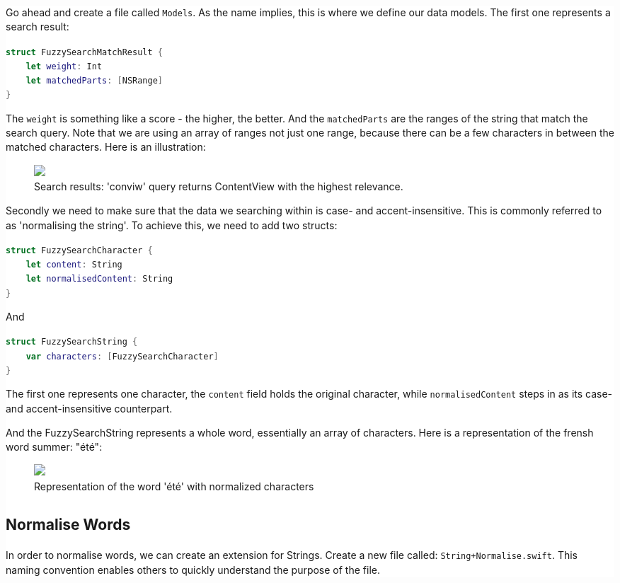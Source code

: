 Go ahead and create a file called `Models`. As the name implies, this is where we define our data models.
The first one represents a search result:

```swift
struct FuzzySearchMatchResult {
    let weight: Int
    let matchedParts: [NSRange]
}
```

The `weight` is something like a score - the higher, the better.
And the `matchedParts` are the ranges of the string that match the search query. Note that we are using an array of ranges not just one range, because there can be a few characters in between the matched characters. Here is an illustration:  

<figure>
  <img class="rounded-corners" src="https://github.com/activcoding/codeedit.app/assets/806104/6e1ee7d3-4c63-4c15-9f45-15cbe0933708" />
  <figcaption>Search results: 'conviw' query returns ContentView with the highest relevance.</figcaption>
</figure>

Secondly we need to make sure that the data we searching within is case- and accent-insensitive. This is commonly referred to as 'normalising the string'. To achieve this, we need to add two structs:

```swift
struct FuzzySearchCharacter {
    let content: String
    let normalisedContent: String
}
```

And

```swift
struct FuzzySearchString {
    var characters: [FuzzySearchCharacter]
}
```

The first one represents one character, the `content` field holds the original character, while `normalisedContent` steps in as its case- and accent-insensitive counterpart.

And the FuzzySearchString represents a whole word, essentially an array of characters. Here is a representation of the frensh word summer: "été":

<figure>
  <img class="rounded-corners" src="https://github.com/activcoding/codeedit.app/assets/806104/4fecb94f-f2b5-4a83-948a-84f12feddafc" />
  <figcaption>Representation of the word 'été' with normalized characters</figcaption>
</figure>

## Normalise Words

In order to normalise words, we can create an extension for Strings. Create a new file called: `String+Normalise.swift`. This naming convention enables others to quickly understand the purpose of the file.
